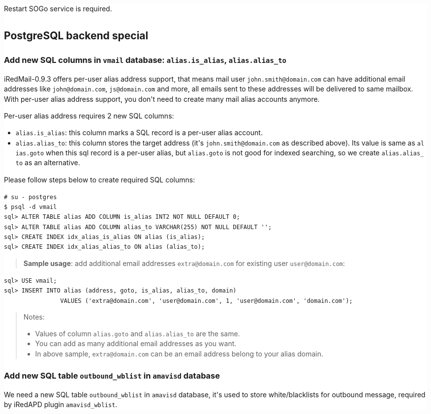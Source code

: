 Restart SOGo service is required.

## PostgreSQL backend special

### Add new SQL columns in `vmail` database: `alias.is_alias`, `alias.alias_to`

iRedMail-0.9.3 offers per-user alias address support, that means mail user
`john.smith@domain.com` can have additional email addresses like
`john@domain.com`, `js@domain.com` and more, all emails sent to these addresses
will be delivered to same mailbox. With per-user alias address support, you
don't need to create many mail alias accounts anymore.

Per-user alias address requires 2 new SQL columns:

* `alias.is_alias`: this column marks a SQL record is a per-user alias account.
* `alias.alias_to`: this column stores the target address (it's
  `john.smith@domain.com` as described above). Its value is same as `alias.goto`
  when this sql record is a per-user alias, but `alias.goto` is not good for
  indexed searching, so we create `alias.alias_to` as an alternative.

Please follow steps below to create required SQL columns:

```
# su - postgres
$ psql -d vmail
sql> ALTER TABLE alias ADD COLUMN is_alias INT2 NOT NULL DEFAULT 0;
sql> ALTER TABLE alias ADD COLUMN alias_to VARCHAR(255) NOT NULL DEFAULT '';
sql> CREATE INDEX idx_alias_is_alias ON alias (is_alias);
sql> CREATE INDEX idx_alias_alias_to ON alias (alias_to);
```

> __Sample usage__: add additional email addresses `extra@domain.com` for
> existing user `user@domain.com`:
> 
```
sql> USE vmail;
sql> INSERT INTO alias (address, goto, is_alias, alias_to, domain)
                VALUES ('extra@domain.com', 'user@domain.com', 1, 'user@domain.com', 'domain.com');
```
> 
> Notes:
> 
> * Values of column `alias.goto` and `alias.alias_to` are the same.
> * You can add as many additional email addresses as you want.
> * In above sample, `extra@domain.com` can be an email address belong to your alias domain.

### Add new SQL table `outbound_wblist` in `amavisd` database

We need a new SQL table `outbound_wblist` in `amavisd` database, it's used
to store white/blacklists for outbound message, required by iRedAPD plugin
`amavisd_wblist`.
